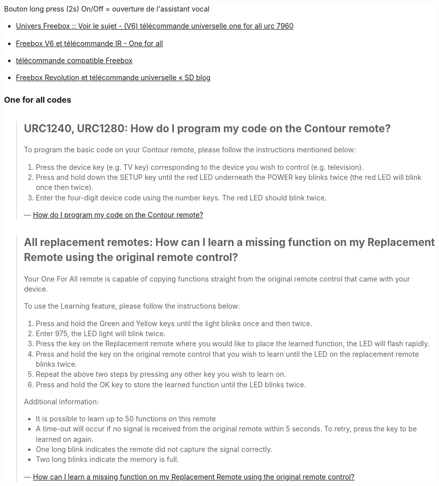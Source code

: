 Bouton long press (2s) On/Off = ouverture de l'assistant vocal

- [Univers Freebox :: Voir le sujet - (V6) télécommande universelle one for all urc 7960](https://forum.universfreebox.com/viewtopic.php?t=55615)
- [Freebox V6 et télécommande IR - One for all](https://forum.freenews.fr/index.php?topic=74473.0)

- [télécommande compatible Freebox](http://carnetress.free.fr/documentation/telecommande_universelle.html)
- [Freebox Revolution et télécommande universelle « SD blog](http://sd55.free.fr/wordpress/?p=493)

### One for all codes

> ## URC1240, URC1280: How do I program my code on the Contour remote?
>
> To program the basic code on your Contour remote, please follow the instructions mentioned below:
>
> 1. Press the device key (e.g. TV key) corresponding to the device you wish to control (e.g. television).
> 2. Press and hold down the SETUP key until the red LED underneath the POWER key blinks twice (the red LED will blink once then twice).
> 3. Enter the four-digit device code using the number keys. The red LED should blink twice.
>
> — [How do I program my code on the Contour remote?](https://www.oneforall.com/support/faq/urc1240-urc1280-how-do-i-program-my-code-contour-remote)

> ## All replacement remotes: How can I learn a missing function on my Replacement Remote using the original remote control?
>
> Your One For All remote is capable of copying functions straight from the original remote control that came with your device.
>
> To use the Learning feature, please follow the instructions below:
>
> 1. Press and hold the Green and Yellow keys until the light blinks once and then twice.
> 2. Enter 975, the LED light will blink twice.
> 3. Press the key on the Replacement remote where you would like to place the learned function, the LED will flash rapidly.
> 4. Press and hold the key on the original remote control that you wish to learn until the LED on the replacement remote blinks twice.
> 5. Repeat the above two steps by pressing any other key you wish to learn on.
> 6. Press and hold the OK key to store the learned function until the LED blinks twice.
>
> Additional information:
>
> - It is possible to learn up to 50 functions on this remote
> - A time-out will occur if no signal is received from the original remote within 5 seconds. To retry, press the key to be learned on again.
> - One long blink indicates the remote did not capture the signal correctly.
> - Two long blinks indicate the memory is full.
>
> — [How can I learn a missing function on my Replacement Remote using the original remote control?](https://www.oneforall.com/support/faq/all-replacement-remotes-how-can-i-learn-missing-function-my-replacement-remote-using-original-remote-control)

